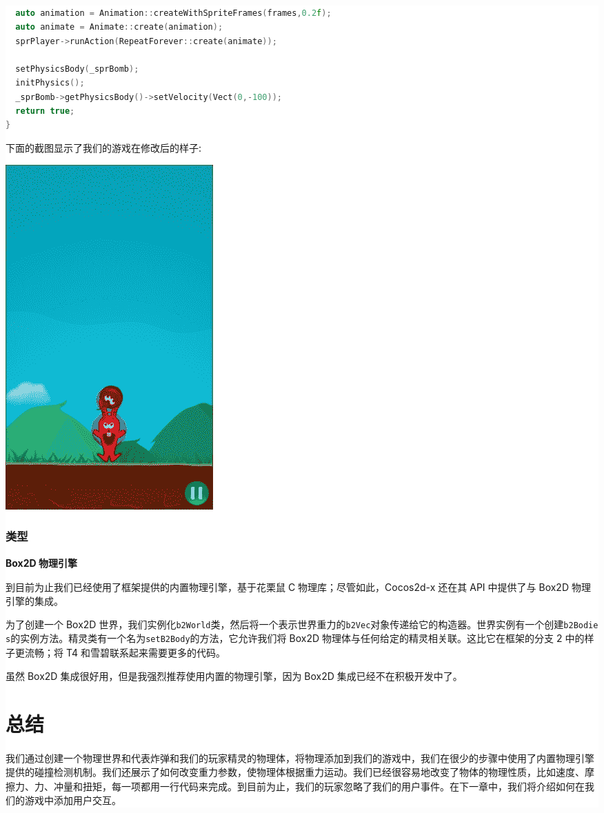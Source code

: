```cpp
  auto animation = Animation::createWithSpriteFrames(frames,0.2f);
  auto animate = Animate::create(animation);
  sprPlayer->runAction(RepeatForever::create(animate));

  setPhysicsBody(_sprBomb);
  initPhysics();
  _sprBomb->getPhysicsBody()->setVelocity(Vect(0,-100));
  return true;
}
```

下面的截图显示了我们的游戏在修改后的样子:

![Putting everything together](img/B04193_03_03.jpg)

### 类型

**Box2D 物理引擎**

到目前为止我们已经使用了框架提供的内置物理引擎，基于花栗鼠 C 物理库；尽管如此，Cocos2d-x 还在其 API 中提供了与 Box2D 物理引擎的集成。

为了创建一个 Box2D 世界，我们实例化`b2World`类，然后将一个表示世界重力的`b2Vec`对象传递给它的构造器。世界实例有一个创建`b2Bodies`的实例方法。精灵类有一个名为`setB2Body`的方法，它允许我们将 Box2D 物理体与任何给定的精灵相关联。这比它在框架的分支 2 中的样子更流畅；将 T4 和雪碧联系起来需要更多的代码。

虽然 Box2D 集成很好用，但是我强烈推荐使用内置的物理引擎，因为 Box2D 集成已经不在积极开发中了。

# 总结

我们通过创建一个物理世界和代表炸弹和我们的玩家精灵的物理体，将物理添加到我们的游戏中，我们在很少的步骤中使用了内置物理引擎提供的碰撞检测机制。我们还展示了如何改变重力参数，使物理体根据重力运动。我们已经很容易地改变了物体的物理性质，比如速度、摩擦力、力、冲量和扭矩，每一项都用一行代码来完成。到目前为止，我们的玩家忽略了我们的用户事件。在下一章中，我们将介绍如何在我们的游戏中添加用户交互。